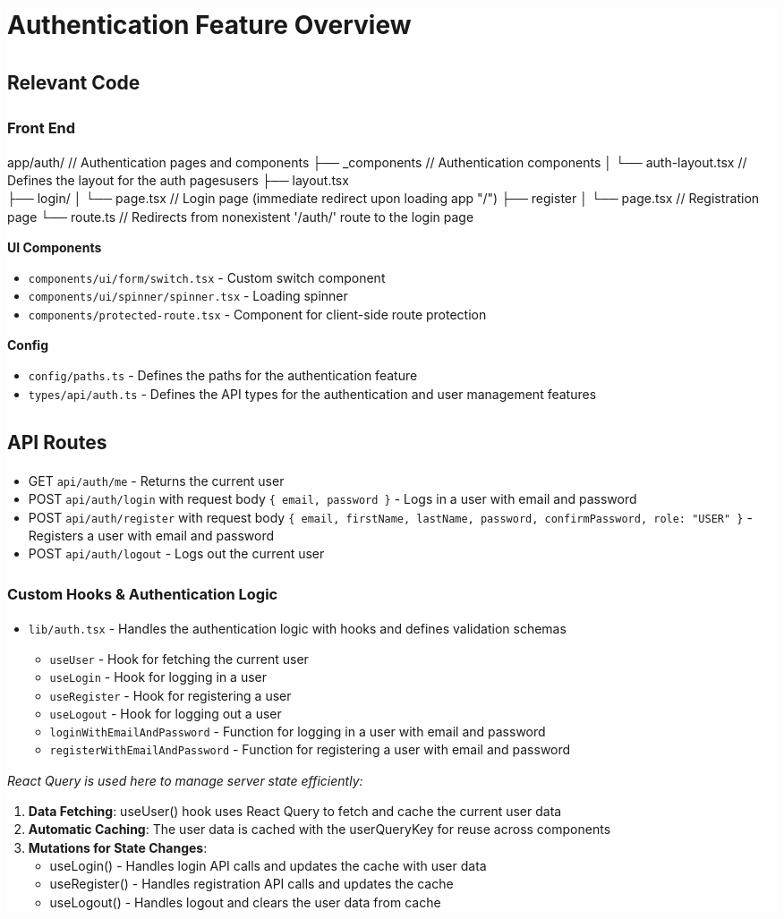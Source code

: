 # Authentication Feature Overview

## Relevant Code

### Front End

app/auth/ // Authentication pages and components
├── \_components // Authentication components
│ └── auth-layout.tsx // Defines the layout for the auth pagesusers
├── layout.tsx  
├── login/
│ └── page.tsx // Login page (immediate redirect upon loading app "/")
├── register
│ └── page.tsx // Registration page
└── route.ts // Redirects from nonexistent '/auth/' route to the login page

**UI Components**

- `components/ui/form/switch.tsx` - Custom switch component
- `components/ui/spinner/spinner.tsx` - Loading spinner
- `components/protected-route.tsx` - Component for client-side route protection

**Config**

- `config/paths.ts` - Defines the paths for the authentication feature
- `types/api/auth.ts` - Defines the API types for the authentication and user management features

## API Routes

- GET `api/auth/me` - Returns the current user
- POST `api/auth/login` with request body `{ email, password }` - Logs in a user with email and password
- POST `api/auth/register` with request body `{ email, firstName, lastName, password, confirmPassword, role: "USER" }` - Registers a user with email and password
- POST `api/auth/logout` - Logs out the current user

### **Custom Hooks & Authentication Logic**

- `lib/auth.tsx` - Handles the authentication logic with hooks and defines validation schemas

  - `useUser` - Hook for fetching the current user
  - `useLogin` - Hook for logging in a user
  - `useRegister` - Hook for registering a user
  - `useLogout` - Hook for logging out a user
  - `loginWithEmailAndPassword` - Function for logging in a user with email and password
  - `registerWithEmailAndPassword` - Function for registering a user with email and password

_React Query is used here to manage server state efficiently:_

1. **Data Fetching**: useUser() hook uses React Query to fetch and cache the current user data
2. **Automatic Caching**: The user data is cached with the userQueryKey for reuse across components
3. **Mutations for State Changes**:
   - useLogin() - Handles login API calls and updates the cache with user data
   - useRegister() - Handles registration API calls and updates the cache
   - useLogout() - Handles logout and clears the user data from cache
